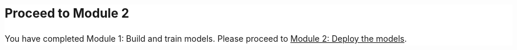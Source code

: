 ## Proceed to Module 2

You have completed Module 1: Build and train models. Please proceed to [Module 2: Deploy the models](../02_deploy/README.md).